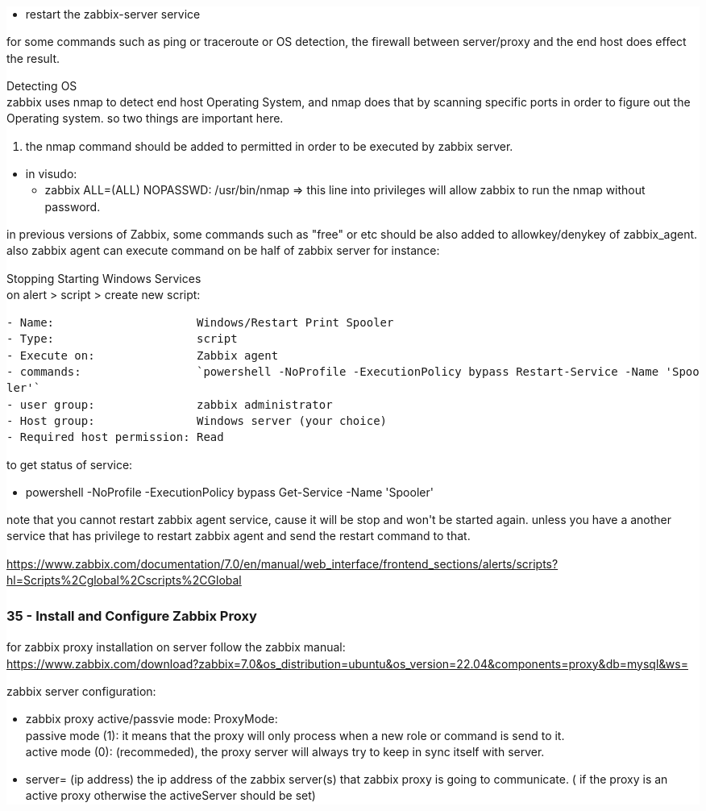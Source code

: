 - restart the zabbix-server service

for some commands such as ping or traceroute or OS detection, the firewall between server/proxy and the end host does effect the result.


Detecting OS <br>
zabbix uses nmap to detect end host Operating System, and nmap does that by scanning specific ports in order to figure out the Operating system. so two things are important here. <br>
1. the nmap command should be added to permitted in order to be executed by zabbix server.
- in visudo:
	- zabbix ALL=(ALL) NOPASSWD: /usr/bin/nmap => this line into privileges will allow zabbix to run the nmap without password.

in previous versions of Zabbix, some commands such as "free" or etc should be also added to allowkey/denykey of zabbix_agent. also zabbix agent can execute command on be half of zabbix server for instance: <br>

Stopping Starting Windows Services <br>
on alert > script > create new script:
<pre>
- Name: 					Windows/Restart Print Spooler
- Type: 					script
- Execute on:				Zabbix agent
- commands:					`powershell -NoProfile -ExecutionPolicy bypass Restart-Service -Name 'Spooler'`
- user group: 				zabbix administrator
- Host group:				Windows server (your choice)
- Required host permission: Read
</pre>
to get status of service:
- powershell -NoProfile -ExecutionPolicy bypass Get-Service -Name 'Spooler'

note that you cannot restart zabbix agent service, cause it will be stop and won't be started again. unless you have a another service that has privilege to restart zabbix agent and send the restart command to that.

https://www.zabbix.com/documentation/7.0/en/manual/web_interface/frontend_sections/alerts/scripts?hl=Scripts%2Cglobal%2Cscripts%2CGlobal



### 35 - Install and Configure Zabbix Proxy ###

for zabbix proxy installation on server follow the zabbix manual: <br>
https://www.zabbix.com/download?zabbix=7.0&os_distribution=ubuntu&os_version=22.04&components=proxy&db=mysql&ws=

zabbix server configuration:
- zabbix proxy active/passvie mode:
ProxyMode: <br>
passive mode (1): it means that the proxy will only process when a new role or command is send to it. <br>
active mode (0): (recommeded), the proxy server will always try to keep in sync itself with server.

- server= (ip address) the ip address of the zabbix server(s) that zabbix proxy is going to communicate. ( if the proxy is an active proxy otherwise the activeServer should be set)
